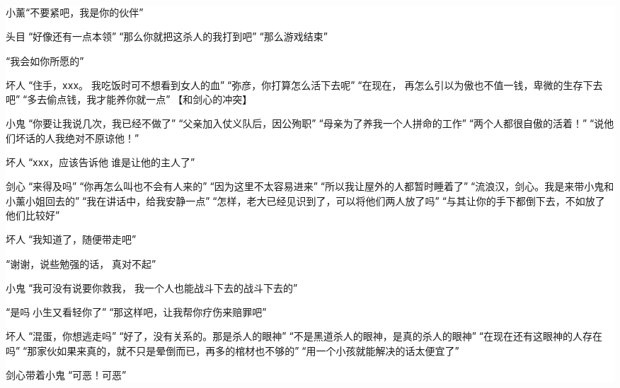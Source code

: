 
小薰“不要紧吧，我是你的伙伴”

头目
“好像还有一点本领”
“那么你就把这杀人的我打到吧”
“那么游戏结束”

“我会如你所愿的”

坏人
“住手，xxx。 我吃饭时可不想看到女人的血”
“弥彦，你打算怎么活下去呢” 
“在现在， 再怎么引以为傲也不值一钱，卑微的生存下去吧”
“多去偷点钱，我才能养你就一点”
【和剑心的冲突】

小鬼
“你要让我说几次，我已经不做了”
“父亲加入仗义队后，因公殉职”
“母亲为了养我一个人拼命的工作”
“两个人都很自傲的活着！”
“说他们坏话的人我绝对不原谅他！”

坏人
“xxx，应该告诉他 谁是让他的主人了”

剑心
“来得及吗”
“你再怎么叫也不会有人来的”
“因为这里不太容易进来”
“所以我让屋外的人都暂时睡着了”
“流浪汉，剑心。我是来带小鬼和小薰小姐回去的”
“我在讲话中，给我安静一点”
“怎样，老大已经见识到了，可以将他们两人放了吗”
“与其让你的手下都倒下去，不如放了他们比较好”

坏人
“我知道了，随便带走吧”

“谢谢，说些勉强的话， 真对不起”

小鬼
“我可没有说要你救我， 我一个人也能战斗下去的战斗下去的”

“是吗 小生又看轻你了”
“那这样吧，让我帮你疗伤来赔罪吧”

坏人
“混蛋，你想逃走吗”
“好了，没有关系的。那是杀人的眼神”
“不是黑道杀人的眼神，是真的杀人的眼神”
“在现在还有这眼神的人存在吗”
“那家伙如果来真的，就不只是晕倒而已，再多的棺材也不够的”
“用一个小孩就能解决的话太便宜了” 

剑心带着小鬼
“可恶！可恶”
